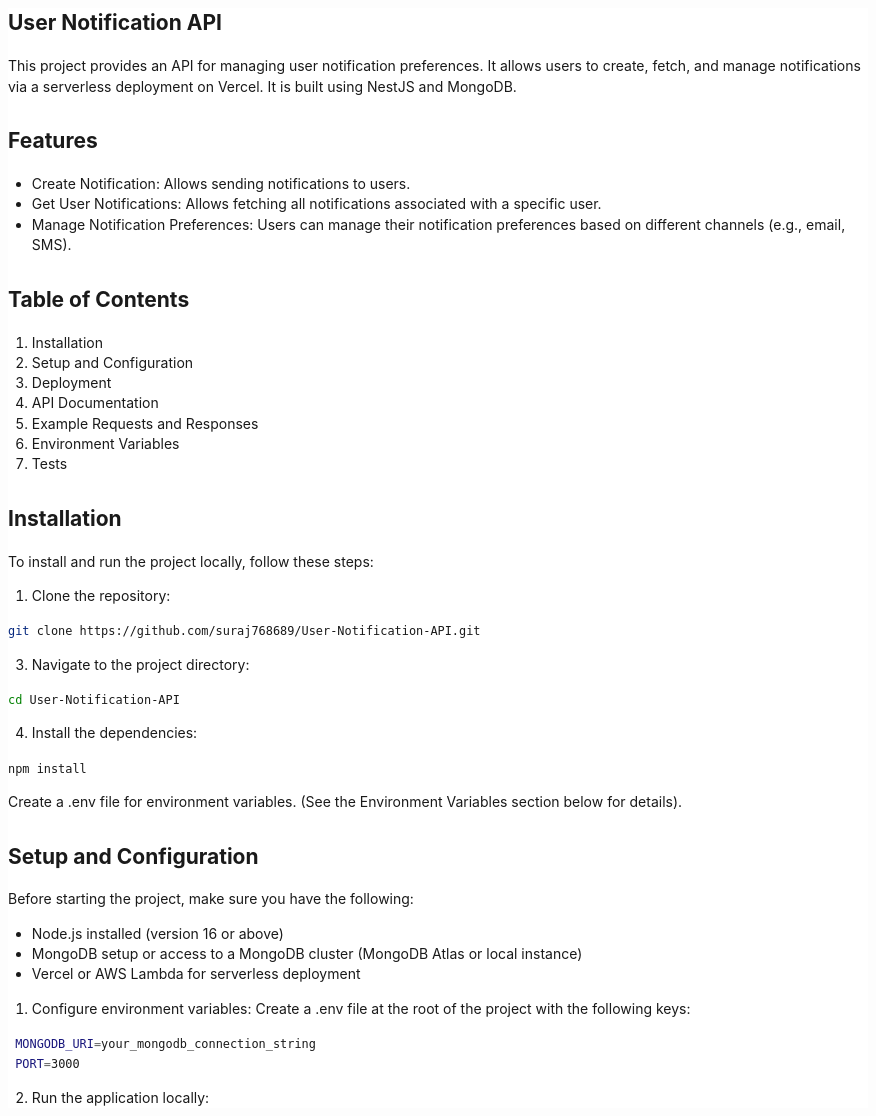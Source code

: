 ## User Notification API

This project provides an API for managing user notification preferences. It allows users to create, fetch, and manage notifications via a serverless deployment on Vercel. It is built using NestJS and MongoDB.

## Features

* Create Notification: Allows sending notifications to users.
* Get User Notifications: Allows fetching all notifications associated with a specific user.
* Manage Notification Preferences: Users can manage their notification preferences based on different channels (e.g., email, SMS).

## Table of Contents

1. Installation
2. Setup and Configuration
3. Deployment
4. API Documentation
5. Example Requests and Responses
6. Environment Variables
7. Tests

## Installation

To install and run the project locally, follow these steps:
1. Clone the repository:
```bash  
git clone https://github.com/suraj768689/User-Notification-API.git
```
3. Navigate to the project directory:
```bash   
cd User-Notification-API
```
4. Install the dependencies:
```bash  
npm install
```

Create a .env file for environment variables. (See the Environment Variables section below for details).

## Setup and Configuration
Before starting the project, make sure you have the following:

* Node.js installed (version 16 or above)
* MongoDB setup or access to a MongoDB cluster (MongoDB Atlas or local instance)
* Vercel or AWS Lambda for serverless deployment

1. Configure environment variables: Create a .env file at the root of the project with the following keys:
```bash
 MONGODB_URI=your_mongodb_connection_string     
 PORT=3000
```
2. Run the application locally:
